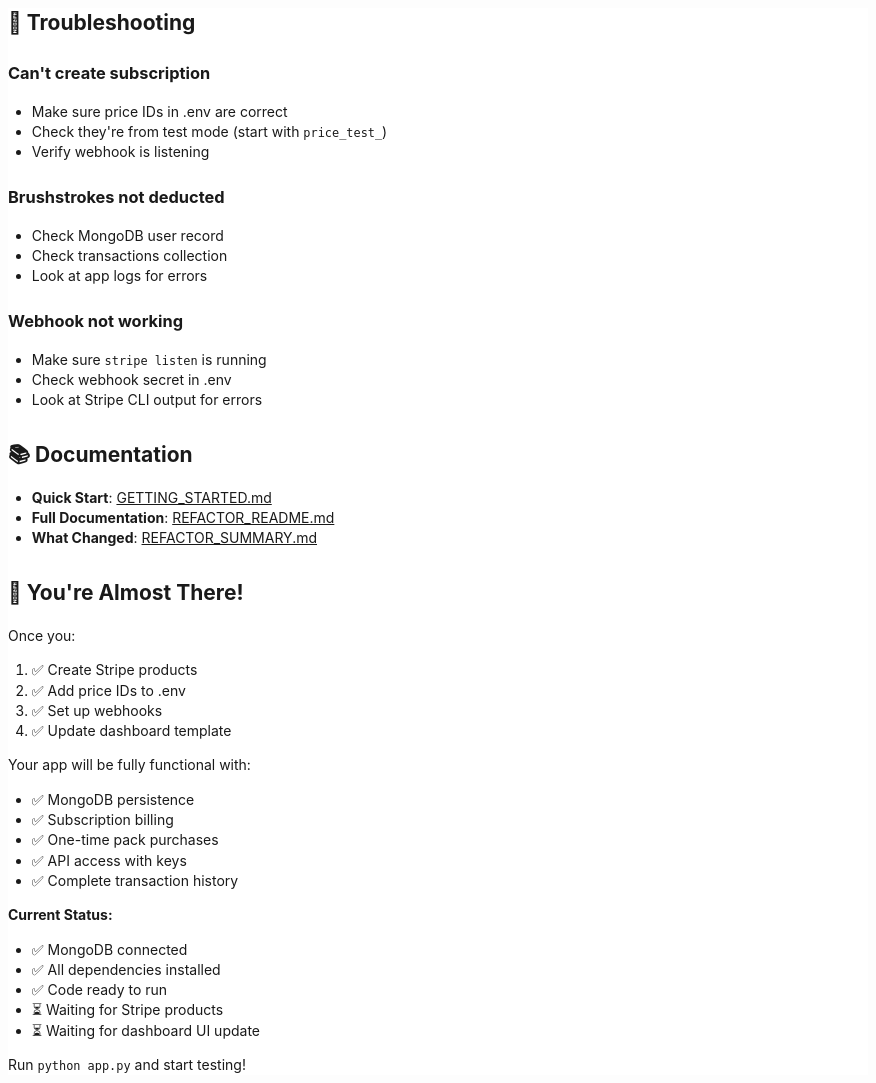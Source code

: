 ## 🐛 Troubleshooting

### Can't create subscription
- Make sure price IDs in .env are correct
- Check they're from test mode (start with `price_test_`)
- Verify webhook is listening

### Brushstrokes not deducted
- Check MongoDB user record
- Check transactions collection
- Look at app logs for errors

### Webhook not working
- Make sure `stripe listen` is running
- Check webhook secret in .env
- Look at Stripe CLI output for errors

## 📚 Documentation

- **Quick Start**: [GETTING_STARTED.md](GETTING_STARTED.md)
- **Full Documentation**: [REFACTOR_README.md](REFACTOR_README.md)
- **What Changed**: [REFACTOR_SUMMARY.md](REFACTOR_SUMMARY.md)

## 🎉 You're Almost There!

Once you:
1. ✅ Create Stripe products
2. ✅ Add price IDs to .env
3. ✅ Set up webhooks
4. ✅ Update dashboard template

Your app will be fully functional with:
- ✅ MongoDB persistence
- ✅ Subscription billing
- ✅ One-time pack purchases
- ✅ API access with keys
- ✅ Complete transaction history

**Current Status:**
- ✅ MongoDB connected
- ✅ All dependencies installed
- ✅ Code ready to run
- ⏳ Waiting for Stripe products
- ⏳ Waiting for dashboard UI update

Run `python app.py` and start testing!
